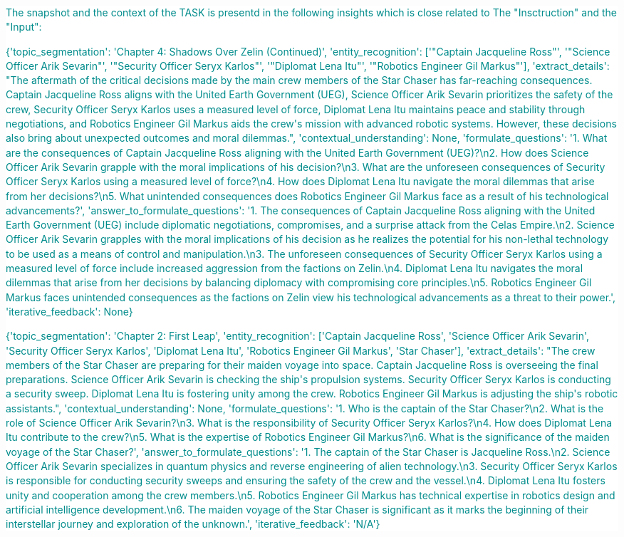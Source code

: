 <span style='color: darkcyan;'>The snapshot and the context of the TASK is presentd in the following insights which is close related to The &quot;Insctruction&quot; and the &quot;Input&quot;:</span>

<span style='color: darkcyan;'>{&#x27;topic_segmentation&#x27;: &#x27;Chapter 4: Shadows Over Zelin (Continued)&#x27;, &#x27;entity_recognition&#x27;: [&#x27;&quot;Captain Jacqueline Ross&quot;&#x27;, &#x27;&quot;Science Officer Arik Sevarin&quot;&#x27;, &#x27;&quot;Security Officer Seryx Karlos&quot;&#x27;, &#x27;&quot;Diplomat Lena Itu&quot;&#x27;, &#x27;&quot;Robotics Engineer Gil Markus&quot;&#x27;], &#x27;extract_details&#x27;: &quot;The aftermath of the critical decisions made by the main crew members of the Star Chaser has far-reaching consequences. Captain Jacqueline Ross aligns with the United Earth Government (UEG), Science Officer Arik Sevarin prioritizes the safety of the crew, Security Officer Seryx Karlos uses a measured level of force, Diplomat Lena Itu maintains peace and stability through negotiations, and Robotics Engineer Gil Markus aids the crew&#x27;s mission with advanced robotic systems. However, these decisions also bring about unexpected outcomes and moral dilemmas.&quot;, &#x27;contextual_understanding&#x27;: None, &#x27;formulate_questions&#x27;: &#x27;1. What are the consequences of Captain Jacqueline Ross aligning with the United Earth Government (UEG)?\n2. How does Science Officer Arik Sevarin grapple with the moral implications of his decision?\n3. What are the unforeseen consequences of Security Officer Seryx Karlos using a measured level of force?\n4. How does Diplomat Lena Itu navigate the moral dilemmas that arise from her decisions?\n5. What unintended consequences does Robotics Engineer Gil Markus face as a result of his technological advancements?&#x27;, &#x27;answer_to_formulate_questions&#x27;: &#x27;1. The consequences of Captain Jacqueline Ross aligning with the United Earth Government (UEG) include diplomatic negotiations, compromises, and a surprise attack from the Celas Empire.\n2. Science Officer Arik Sevarin grapples with the moral implications of his decision as he realizes the potential for his non-lethal technology to be used as a means of control and manipulation.\n3. The unforeseen consequences of Security Officer Seryx Karlos using a measured level of force include increased aggression from the factions on Zelin.\n4. Diplomat Lena Itu navigates the moral dilemmas that arise from her decisions by balancing diplomacy with compromising core principles.\n5. Robotics Engineer Gil Markus faces unintended consequences as the factions on Zelin view his technological advancements as a threat to their power.&#x27;, &#x27;iterative_feedback&#x27;: None}</span>

<span style='color: darkcyan;'>{&#x27;topic_segmentation&#x27;: &#x27;Chapter 2: First Leap&#x27;, &#x27;entity_recognition&#x27;: [&#x27;Captain Jacqueline Ross&#x27;, &#x27;Science Officer Arik Sevarin&#x27;, &#x27;Security Officer Seryx Karlos&#x27;, &#x27;Diplomat Lena Itu&#x27;, &#x27;Robotics Engineer Gil Markus&#x27;, &#x27;Star Chaser&#x27;], &#x27;extract_details&#x27;: &quot;The crew members of the Star Chaser are preparing for their maiden voyage into space. Captain Jacqueline Ross is overseeing the final preparations. Science Officer Arik Sevarin is checking the ship&#x27;s propulsion systems. Security Officer Seryx Karlos is conducting a security sweep. Diplomat Lena Itu is fostering unity among the crew. Robotics Engineer Gil Markus is adjusting the ship&#x27;s robotic assistants.&quot;, &#x27;contextual_understanding&#x27;: None, &#x27;formulate_questions&#x27;: &#x27;1. Who is the captain of the Star Chaser?\n2. What is the role of Science Officer Arik Sevarin?\n3. What is the responsibility of Security Officer Seryx Karlos?\n4. How does Diplomat Lena Itu contribute to the crew?\n5. What is the expertise of Robotics Engineer Gil Markus?\n6. What is the significance of the maiden voyage of the Star Chaser?&#x27;, &#x27;answer_to_formulate_questions&#x27;: &#x27;1. The captain of the Star Chaser is Jacqueline Ross.\n2. Science Officer Arik Sevarin specializes in quantum physics and reverse engineering of alien technology.\n3. Security Officer Seryx Karlos is responsible for conducting security sweeps and ensuring the safety of the crew and the vessel.\n4. Diplomat Lena Itu fosters unity and cooperation among the crew members.\n5. Robotics Engineer Gil Markus has technical expertise in robotics design and artificial intelligence development.\n6. The maiden voyage of the Star Chaser is significant as it marks the beginning of their interstellar journey and exploration of the unknown.&#x27;, &#x27;iterative_feedback&#x27;: &#x27;N/A&#x27;}</span>
